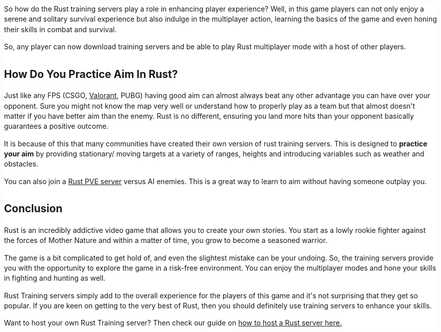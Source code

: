 So how do the Rust training servers play a role in enhancing player experience? Well, in this game players can not only enjoy a serene and solitary survival experience but also indulge in the multiplayer action, learning the basics of the game and even honing their skills in combat and survival.

So, any player can now download training servers and be able to play Rust multiplayer mode with a host of other players.

## How Do You Practice Aim In Rust?

Just like any FPS (CSGO, [Valorant](https://www.ghostcap.com/valorant-ranks/), PUBG) having good aim can almost always beat any other advantage you can have over your opponent. Sure you might not know the map very well or understand how to properly play as a team but that almost doesn't matter if you have better aim than the enemy. Rust is no different, ensuring you land more hits than your opponent basically guarantees a positive outcome.

It is because of this that many communities have created their own version of rust training servers. This is designed to **practice your aim** by providing stationary/ moving targets at a variety of ranges, heights and introducing variables such as weather and obstacles.

You can also join a [Rust PVE server](https://www.ghostcap.com/rust-pve-servers/) versus AI enemies. This is a great way to learn to aim without having someone outplay you.

## Conclusion

Rust is an incredibly addictive video game that allows you to create your own stories. You start as a lowly rookie fighter against the forces of Mother Nature and within a matter of time, you grow to become a seasoned warrior.

The game is a bit complicated to get hold of, and even the slightest mistake can be your undoing. So, the training servers provide you with the opportunity to explore the game in a risk-free environment. You can enjoy the multiplayer modes and hone your skills in fighting and hunting as well.

Rust Training servers simply add to the overall experience for the players of this game and it's not surprising that they get so popular. If you are keen on getting to the very best of Rust, then you should definitely use training servers to enhance your skills.

Want to host your own Rust Training server? Then check our guide on [how to host a Rust server here.](https://www.ghostcap.com/how-to-make-a-rust-server/)